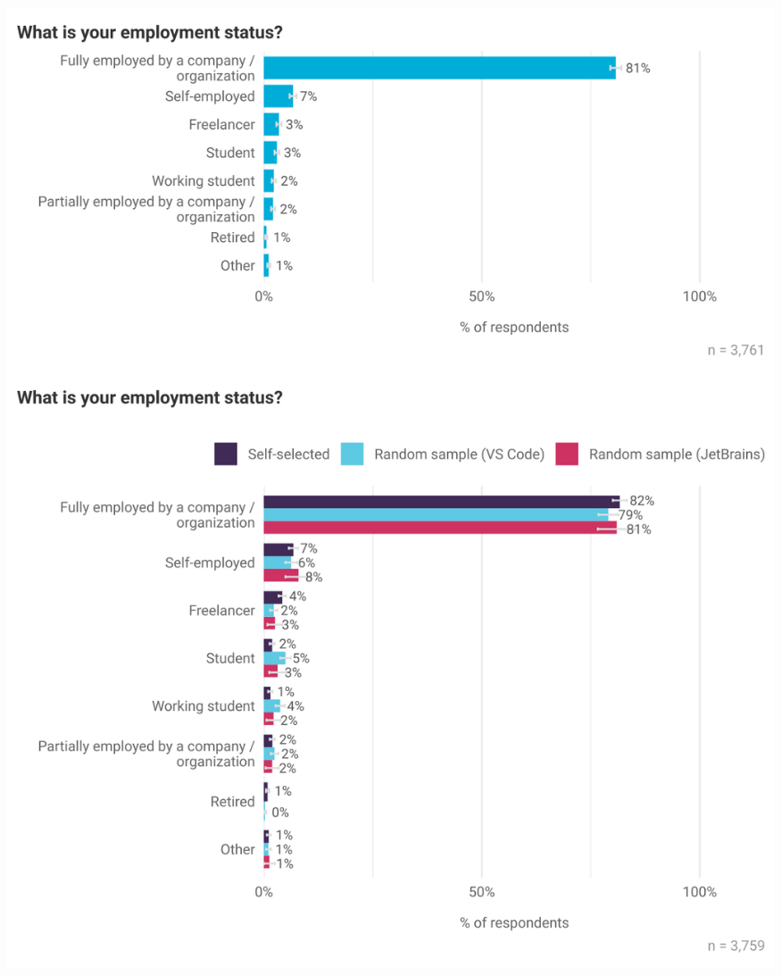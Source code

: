 <img src="survey2024h2/employment.svg" alt= "Employment status" class="chart" />
<img src="survey2024h2/employment_src.svg" alt= "Employment status by survey
source" class="chart" />
